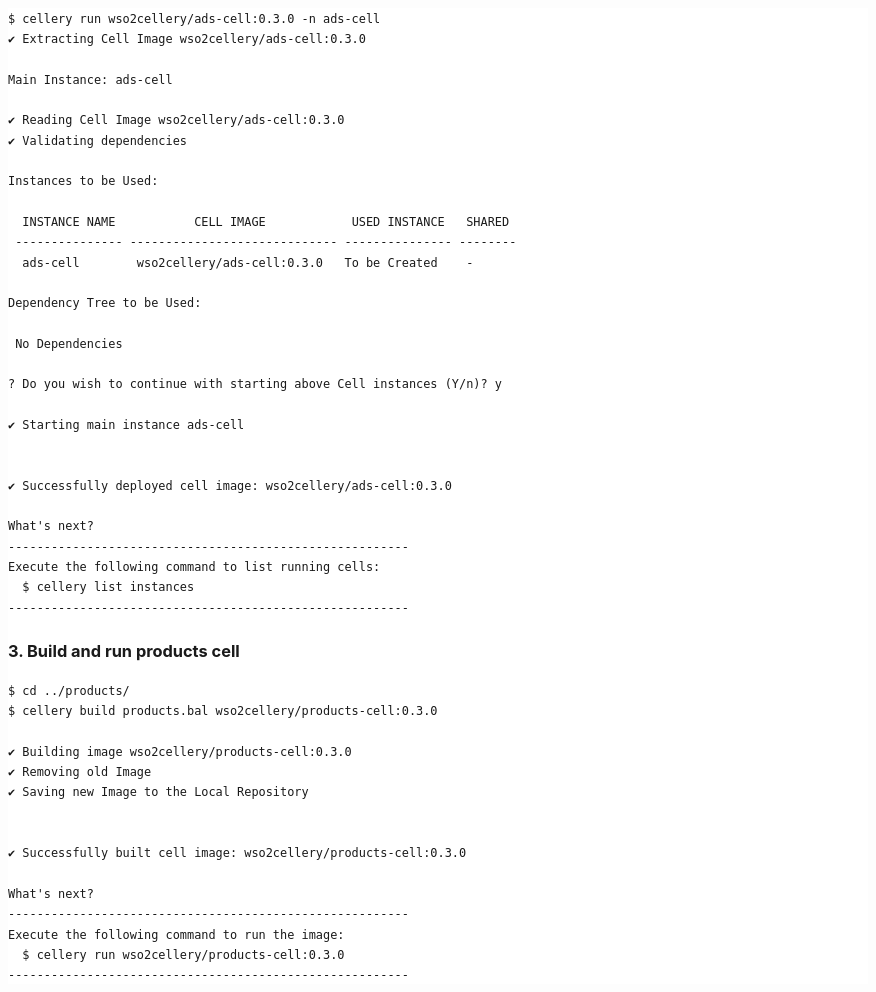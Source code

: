 ```
$ cellery run wso2cellery/ads-cell:0.3.0 -n ads-cell
✔ Extracting Cell Image wso2cellery/ads-cell:0.3.0

Main Instance: ads-cell

✔ Reading Cell Image wso2cellery/ads-cell:0.3.0
✔ Validating dependencies

Instances to be Used:

  INSTANCE NAME           CELL IMAGE            USED INSTANCE   SHARED  
 --------------- ----------------------------- --------------- -------- 
  ads-cell        wso2cellery/ads-cell:0.3.0   To be Created    -      

Dependency Tree to be Used:

 No Dependencies

? Do you wish to continue with starting above Cell instances (Y/n)? y

✔ Starting main instance ads-cell


✔ Successfully deployed cell image: wso2cellery/ads-cell:0.3.0

What's next?
--------------------------------------------------------
Execute the following command to list running cells:
  $ cellery list instances
--------------------------------------------------------
```

### 3. Build and run <b>products</b> cell
```
$ cd ../products/
$ cellery build products.bal wso2cellery/products-cell:0.3.0

✔ Building image wso2cellery/products-cell:0.3.0
✔ Removing old Image
✔ Saving new Image to the Local Repository


✔ Successfully built cell image: wso2cellery/products-cell:0.3.0

What's next?
--------------------------------------------------------
Execute the following command to run the image:
  $ cellery run wso2cellery/products-cell:0.3.0
--------------------------------------------------------
```
